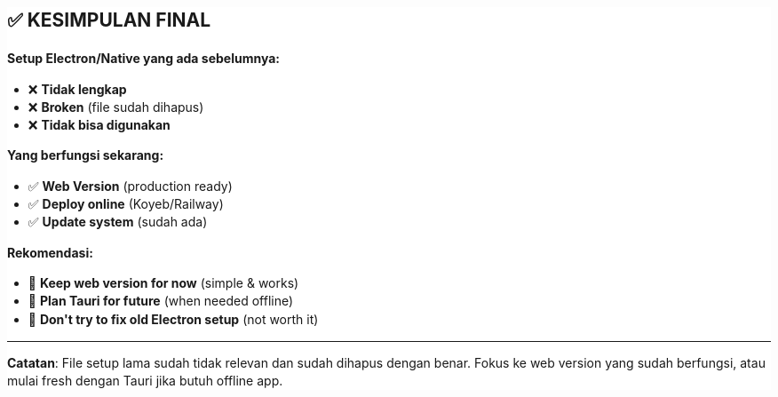 
## ✅ KESIMPULAN FINAL

**Setup Electron/Native yang ada sebelumnya:**
- ❌ **Tidak lengkap**
- ❌ **Broken** (file sudah dihapus)
- ❌ **Tidak bisa digunakan**

**Yang berfungsi sekarang:**
- ✅ **Web Version** (production ready)
- ✅ **Deploy online** (Koyeb/Railway)
- ✅ **Update system** (sudah ada)

**Rekomendasi:**
- 🎯 **Keep web version for now** (simple & works)
- 🎯 **Plan Tauri for future** (when needed offline)
- 🎯 **Don't try to fix old Electron setup** (not worth it)

---

**Catatan**: File setup lama sudah tidak relevan dan sudah dihapus dengan benar. Fokus ke web version yang sudah berfungsi, atau mulai fresh dengan Tauri jika butuh offline app.
